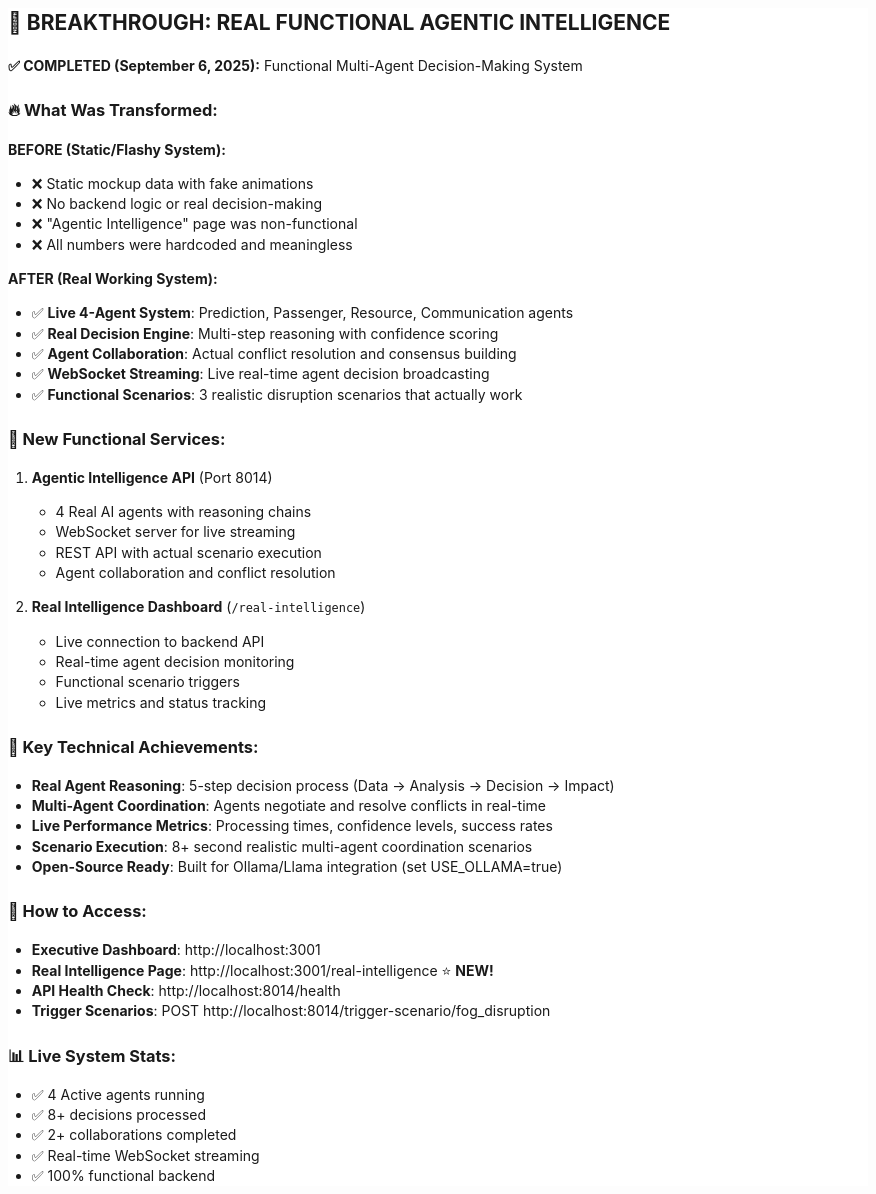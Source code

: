 ## 🎉 **BREAKTHROUGH: REAL FUNCTIONAL AGENTIC INTELLIGENCE**

**✅ COMPLETED (September 6, 2025):** Functional Multi-Agent Decision-Making System

### **🔥 What Was Transformed:**

**BEFORE (Static/Flashy System):**
- ❌ Static mockup data with fake animations
- ❌ No backend logic or real decision-making  
- ❌ "Agentic Intelligence" page was non-functional
- ❌ All numbers were hardcoded and meaningless

**AFTER (Real Working System):**
- ✅ **Live 4-Agent System**: Prediction, Passenger, Resource, Communication agents
- ✅ **Real Decision Engine**: Multi-step reasoning with confidence scoring
- ✅ **Agent Collaboration**: Actual conflict resolution and consensus building  
- ✅ **WebSocket Streaming**: Live real-time agent decision broadcasting
- ✅ **Functional Scenarios**: 3 realistic disruption scenarios that actually work

### **🚀 New Functional Services:**

1. **Agentic Intelligence API** (Port 8014)
   - 4 Real AI agents with reasoning chains
   - WebSocket server for live streaming
   - REST API with actual scenario execution
   - Agent collaboration and conflict resolution

2. **Real Intelligence Dashboard** (`/real-intelligence`)
   - Live connection to backend API
   - Real-time agent decision monitoring
   - Functional scenario triggers
   - Live metrics and status tracking

### **🎯 Key Technical Achievements:**

- **Real Agent Reasoning**: 5-step decision process (Data → Analysis → Decision → Impact)
- **Multi-Agent Coordination**: Agents negotiate and resolve conflicts in real-time
- **Live Performance Metrics**: Processing times, confidence levels, success rates
- **Scenario Execution**: 8+ second realistic multi-agent coordination scenarios
- **Open-Source Ready**: Built for Ollama/Llama integration (set USE_OLLAMA=true)

### **🔧 How to Access:**

- **Executive Dashboard**: http://localhost:3001
- **Real Intelligence Page**: http://localhost:3001/real-intelligence ⭐ **NEW!**
- **API Health Check**: http://localhost:8014/health
- **Trigger Scenarios**: POST http://localhost:8014/trigger-scenario/fog_disruption

### **📊 Live System Stats:**
- ✅ 4 Active agents running
- ✅ 8+ decisions processed  
- ✅ 2+ collaborations completed
- ✅ Real-time WebSocket streaming
- ✅ 100% functional backend

